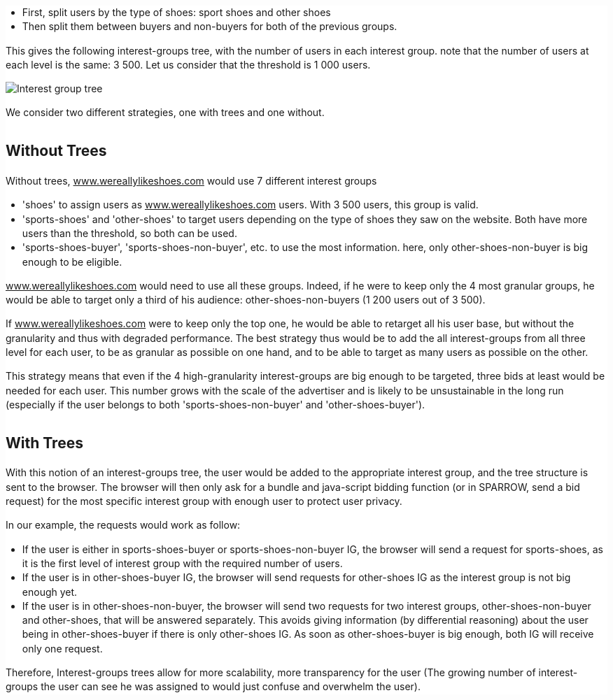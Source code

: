 -   First, split users by the type of shoes: sport shoes and other shoes
-   Then split them between buyers and non-buyers for both of the previous groups.

This gives the following interest-groups tree, with the number of users in each interest group. note that the number of users at each level is the same: 3 500. Let us consider that the threshold is 1 000 users.

![Interest group tree](https://user-images.githubusercontent.com/64090118/81148900-6ff17300-8f7d-11ea-851c-1ad2f4260be5.png)

We consider two different strategies, one with trees and one without.

## Without Trees

Without trees, www.wereallylikeshoes.com would use 7 different interest groups

-   'shoes' to assign users as www.wereallylikeshoes.com users. With 3 500 users, this group is valid.
-   'sports-shoes' and 'other-shoes' to target users depending on the type of shoes they saw on the website. Both have more users than the threshold, so both can be used.
-   'sports-shoes-buyer', 'sports-shoes-non-buyer', etc. to use the most information. here, only other-shoes-non-buyer is big enough to be eligible.

www.wereallylikeshoes.com would need to use all these groups. Indeed, if he were to keep only the 4 most granular groups, he would be able to target only a third of his audience: other-shoes-non-buyers (1 200 users out of 3 500).

If  www.wereallylikeshoes.com were to keep only the top one, he would be able to retarget all his user base, but without the granularity and thus with degraded performance. The best strategy thus would be to add the all interest-groups from all three level for each user, to be as granular as possible on one hand, and to be able to target as many users as possible on the other.

This strategy means that even if the 4 high-granularity interest-groups are big enough to be targeted, three bids at least would be needed for each user. This number grows with the scale of the advertiser and is likely to be unsustainable in the long run (especially if the user belongs to both 'sports-shoes-non-buyer' and 'other-shoes-buyer').

## With Trees

With this notion of an interest-groups tree, the user would be added to the appropriate interest group, and the tree structure is sent to the browser. The browser will then only ask for a bundle and java-script bidding function (or in SPARROW, send a bid request) for the most specific interest group with enough user to protect user privacy.

In our example, the requests would work as follow:

-   If the user is either in sports-shoes-buyer or sports-shoes-non-buyer IG, the browser will send a request for sports-shoes, as it is the first level of interest group with the required number of users.
-   If the user is in other-shoes-buyer IG, the browser will send requests for other-shoes IG as the interest group is not big enough yet.
-   If the user is in other-shoes-non-buyer, the browser will send two requests for two interest groups, other-shoes-non-buyer and other-shoes, that will be answered separately. This avoids giving information (by differential reasoning) about the user being in other-shoes-buyer if there is only other-shoes IG. As soon as other-shoes-buyer is big enough, both IG will receive only one request.

Therefore, Interest-groups trees allow for more scalability, more transparency for the user (The growing number of interest-groups the user can see he was assigned to would just confuse and overwhelm the user).
